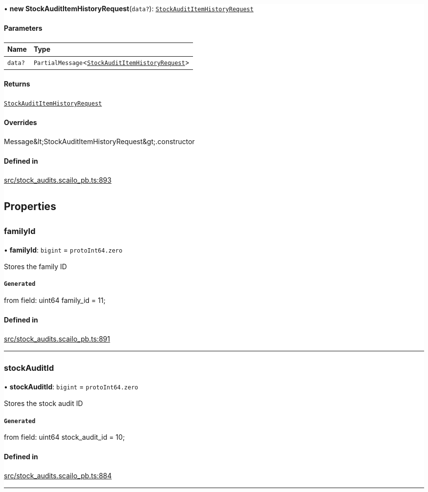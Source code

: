 • **new StockAuditItemHistoryRequest**(`data?`): [`StockAuditItemHistoryRequest`](StockAuditItemHistoryRequest.md)

#### Parameters

| Name | Type |
| :------ | :------ |
| `data?` | `PartialMessage`\<[`StockAuditItemHistoryRequest`](StockAuditItemHistoryRequest.md)\> |

#### Returns

[`StockAuditItemHistoryRequest`](StockAuditItemHistoryRequest.md)

#### Overrides

Message\&lt;StockAuditItemHistoryRequest\&gt;.constructor

#### Defined in

[src/stock_audits.scailo_pb.ts:893](https://github.com/scailo/ts-sdk/blob/c10a36b57201dfa5903d4b53efa1e62aa6208936/src/stock_audits.scailo_pb.ts#L893)

## Properties

### familyId

• **familyId**: `bigint` = `protoInt64.zero`

Stores the family ID

**`Generated`**

from field: uint64 family_id = 11;

#### Defined in

[src/stock_audits.scailo_pb.ts:891](https://github.com/scailo/ts-sdk/blob/c10a36b57201dfa5903d4b53efa1e62aa6208936/src/stock_audits.scailo_pb.ts#L891)

___

### stockAuditId

• **stockAuditId**: `bigint` = `protoInt64.zero`

Stores the stock audit ID

**`Generated`**

from field: uint64 stock_audit_id = 10;

#### Defined in

[src/stock_audits.scailo_pb.ts:884](https://github.com/scailo/ts-sdk/blob/c10a36b57201dfa5903d4b53efa1e62aa6208936/src/stock_audits.scailo_pb.ts#L884)

___
